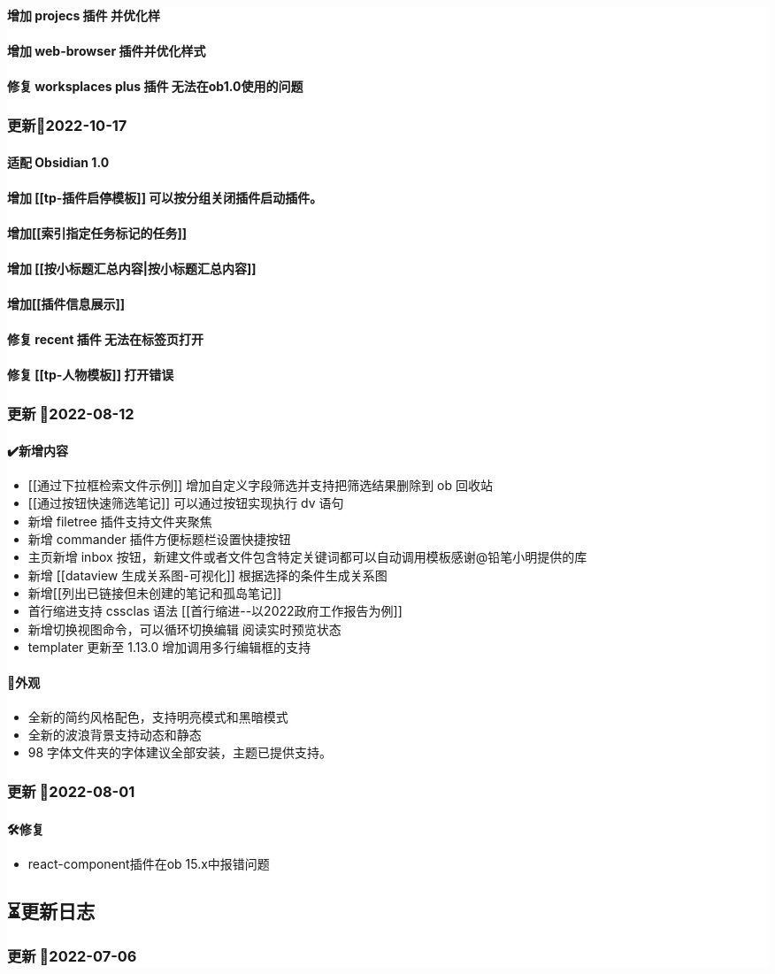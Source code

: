 #### 增加 projecs 插件 并优化样

#### 增加 web-browser 插件并优化样式

#### 修复 worksplaces plus 插件 无法在ob1.0使用的问题

### 更新📅2022-10-17

#### 适配 Obsidian 1.0

#### 增加 [[tp-插件启停模板]] 可以按分组关闭插件启动插件。

#### 增加[[索引指定任务标记的任务]]

#### 增加 [[按小标题汇总内容|按小标题汇总内容]]

#### 增加[[插件信息展示]]

#### 修复 recent 插件 无法在标签页打开

#### 修复 [[tp-人物模板]] 打开错误

### 更新 📅2022-08-12

#### ✔️新增内容
- [[通过下拉框检索文件示例]] 增加自定义字段筛选并支持把筛选结果删除到 ob 回收站
- [[通过按钮快速筛选笔记]] 可以通过按钮实现执行 dv 语句
- 新增 filetree 插件支持文件夹聚焦
- 新增 commander 插件方便标题栏设置快捷按钮
- 主页新增 inbox 按钮，新建文件或者文件包含特定关键词都可以自动调用模板感谢@铅笔小明提供的库
- 新增 [[dataview 生成关系图-可视化]] 根据选择的条件生成关系图
- 新增[[列出已链接但未创建的笔记和孤岛笔记]]
- 首行缩进支持 cssclas 语法 [[首行缩进--以2022政府工作报告为例]]
- 新增切换视图命令，可以循环切换编辑 阅读实时预览状态
- templater 更新至 1.13.0 增加调用多行编辑框的支持

#### 🎨外观
- 全新的简约风格配色，支持明亮模式和黑暗模式
- 全新的波浪背景支持动态和静态
- 98 字体文件夹的字体建议全部安装，主题已提供支持。

### 更新 📅2022-08-01

#### 🛠️修复
- react-component插件在ob 15.x中报错问题

## ⏳更新日志

### 更新 📅2022-07-06
